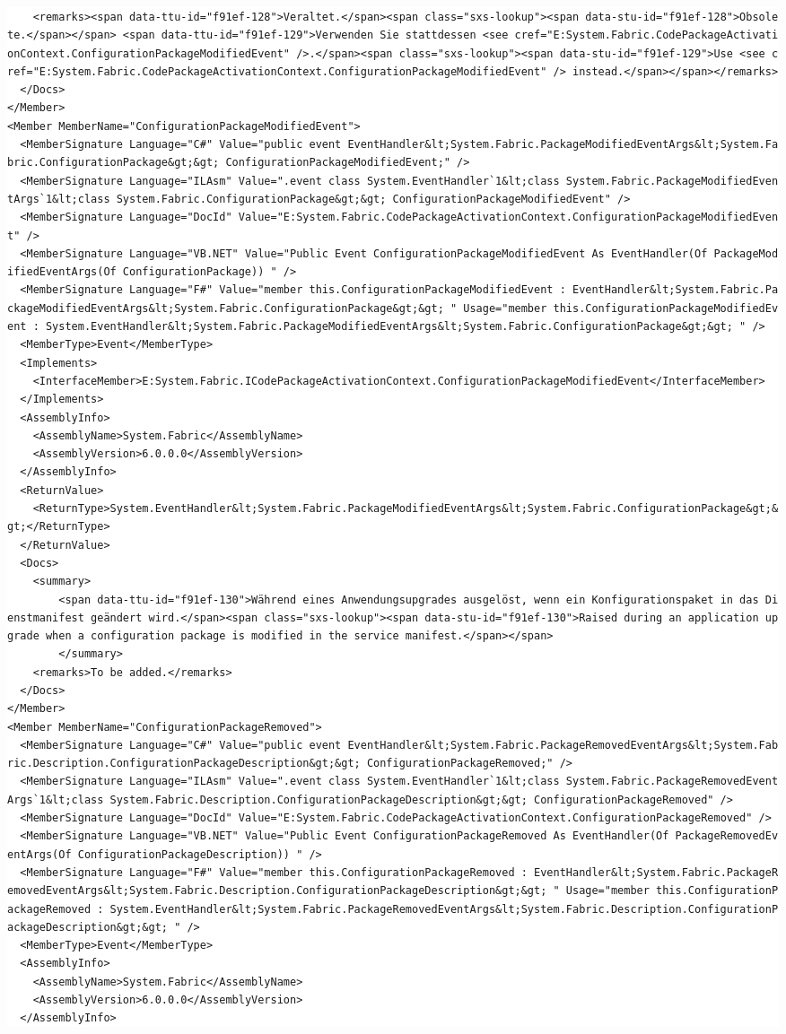         <remarks><span data-ttu-id="f91ef-128">Veraltet.</span><span class="sxs-lookup"><span data-stu-id="f91ef-128">Obsolete.</span></span> <span data-ttu-id="f91ef-129">Verwenden Sie stattdessen <see cref="E:System.Fabric.CodePackageActivationContext.ConfigurationPackageModifiedEvent" />.</span><span class="sxs-lookup"><span data-stu-id="f91ef-129">Use <see cref="E:System.Fabric.CodePackageActivationContext.ConfigurationPackageModifiedEvent" /> instead.</span></span></remarks>
      </Docs>
    </Member>
    <Member MemberName="ConfigurationPackageModifiedEvent">
      <MemberSignature Language="C#" Value="public event EventHandler&lt;System.Fabric.PackageModifiedEventArgs&lt;System.Fabric.ConfigurationPackage&gt;&gt; ConfigurationPackageModifiedEvent;" />
      <MemberSignature Language="ILAsm" Value=".event class System.EventHandler`1&lt;class System.Fabric.PackageModifiedEventArgs`1&lt;class System.Fabric.ConfigurationPackage&gt;&gt; ConfigurationPackageModifiedEvent" />
      <MemberSignature Language="DocId" Value="E:System.Fabric.CodePackageActivationContext.ConfigurationPackageModifiedEvent" />
      <MemberSignature Language="VB.NET" Value="Public Event ConfigurationPackageModifiedEvent As EventHandler(Of PackageModifiedEventArgs(Of ConfigurationPackage)) " />
      <MemberSignature Language="F#" Value="member this.ConfigurationPackageModifiedEvent : EventHandler&lt;System.Fabric.PackageModifiedEventArgs&lt;System.Fabric.ConfigurationPackage&gt;&gt; " Usage="member this.ConfigurationPackageModifiedEvent : System.EventHandler&lt;System.Fabric.PackageModifiedEventArgs&lt;System.Fabric.ConfigurationPackage&gt;&gt; " />
      <MemberType>Event</MemberType>
      <Implements>
        <InterfaceMember>E:System.Fabric.ICodePackageActivationContext.ConfigurationPackageModifiedEvent</InterfaceMember>
      </Implements>
      <AssemblyInfo>
        <AssemblyName>System.Fabric</AssemblyName>
        <AssemblyVersion>6.0.0.0</AssemblyVersion>
      </AssemblyInfo>
      <ReturnValue>
        <ReturnType>System.EventHandler&lt;System.Fabric.PackageModifiedEventArgs&lt;System.Fabric.ConfigurationPackage&gt;&gt;</ReturnType>
      </ReturnValue>
      <Docs>
        <summary>
            <span data-ttu-id="f91ef-130">Während eines Anwendungsupgrades ausgelöst, wenn ein Konfigurationspaket in das Dienstmanifest geändert wird.</span><span class="sxs-lookup"><span data-stu-id="f91ef-130">Raised during an application upgrade when a configuration package is modified in the service manifest.</span></span>
            </summary>
        <remarks>To be added.</remarks>
      </Docs>
    </Member>
    <Member MemberName="ConfigurationPackageRemoved">
      <MemberSignature Language="C#" Value="public event EventHandler&lt;System.Fabric.PackageRemovedEventArgs&lt;System.Fabric.Description.ConfigurationPackageDescription&gt;&gt; ConfigurationPackageRemoved;" />
      <MemberSignature Language="ILAsm" Value=".event class System.EventHandler`1&lt;class System.Fabric.PackageRemovedEventArgs`1&lt;class System.Fabric.Description.ConfigurationPackageDescription&gt;&gt; ConfigurationPackageRemoved" />
      <MemberSignature Language="DocId" Value="E:System.Fabric.CodePackageActivationContext.ConfigurationPackageRemoved" />
      <MemberSignature Language="VB.NET" Value="Public Event ConfigurationPackageRemoved As EventHandler(Of PackageRemovedEventArgs(Of ConfigurationPackageDescription)) " />
      <MemberSignature Language="F#" Value="member this.ConfigurationPackageRemoved : EventHandler&lt;System.Fabric.PackageRemovedEventArgs&lt;System.Fabric.Description.ConfigurationPackageDescription&gt;&gt; " Usage="member this.ConfigurationPackageRemoved : System.EventHandler&lt;System.Fabric.PackageRemovedEventArgs&lt;System.Fabric.Description.ConfigurationPackageDescription&gt;&gt; " />
      <MemberType>Event</MemberType>
      <AssemblyInfo>
        <AssemblyName>System.Fabric</AssemblyName>
        <AssemblyVersion>6.0.0.0</AssemblyVersion>
      </AssemblyInfo>